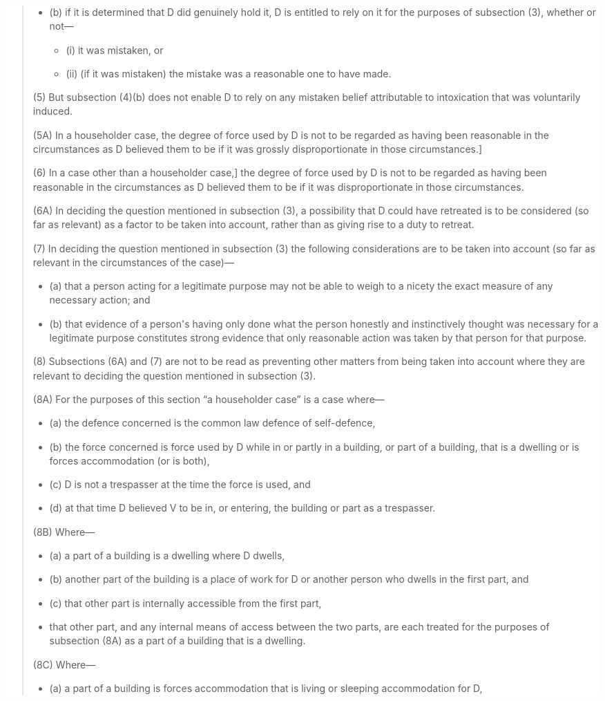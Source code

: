 > - (b) if it is determined that D did genuinely hold it, D is entitled to rely on it for the purposes of subsection (3), whether or not—
> 
> 	- (i) it was mistaken, or
> 	
> 	- (ii) (if it was mistaken) the mistake was a reasonable one to have made.
> 
> (5) But subsection (4)(b) does not enable D to rely on any mistaken belief attributable to intoxication that was voluntarily induced.
> 
> (5A) In a householder case, the degree of force used by D is not to be regarded as having been reasonable in the circumstances as D believed them to be if it was grossly disproportionate in those circumstances.]
> 
> (6) In a case other than a householder case,] the degree of force used by D is not to be regarded as having been reasonable in the circumstances as D believed them to be if it was disproportionate in those circumstances.
> 
> (6A) In deciding the question mentioned in subsection (3), a possibility that D could have retreated is to be considered (so far as relevant) as a factor to be taken into account, rather than as giving rise to a duty to retreat.
> 
> (7) In deciding the question mentioned in subsection (3) the following considerations are to be taken into account (so far as relevant in the circumstances of the case)—
> 
> - (a) that a person acting for a legitimate purpose may not be able to weigh to a nicety the exact measure of any necessary action; and
> 
> - (b) that evidence of a person's having only done what the person honestly and instinctively thought was necessary for a legitimate purpose constitutes strong evidence that only reasonable action was taken by that person for that purpose.
> 
> (8) Subsections (6A) and (7) are not to be read as preventing other matters from being taken into account where they are relevant to deciding the question mentioned in subsection (3).
> 
> (8A) For the purposes of this section “a householder case” is a case where—
> 
> - (a) the defence concerned is the common law defence of self-defence,
> 
> - (b) the force concerned is force used by D while in or partly in a building, or part of a building, that is a dwelling or is forces accommodation (or is both),
> 
> - (c) D is not a trespasser at the time the force is used, and
> 
> - (d) at that time D believed V to be in, or entering, the building or part as a trespasser.
> 
> (8B) Where—
> 
> - (a) a part of a building is a dwelling where D dwells,
> 
> - (b) another part of the building is a place of work for D or another person who dwells in the first part, and
> 
> - (c) that other part is internally accessible from the first part,
> 
> - that other part, and any internal means of access between the two parts, are each treated for the purposes of subsection (8A) as a part of a building that is a dwelling.
> 
> (8C) Where—
> 
> - (a) a part of a building is forces accommodation that is living or sleeping accommodation for D,
> 